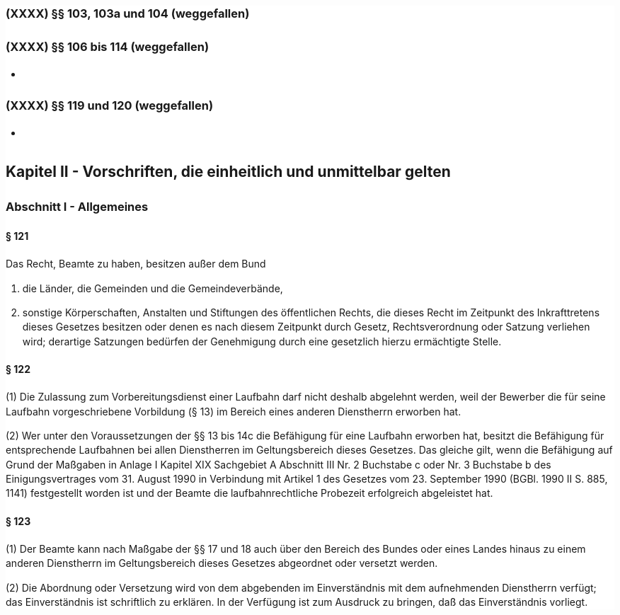 ### (XXXX) §§ 103, 103a und 104 (weggefallen)

### (XXXX) §§ 106 bis 114 (weggefallen)

-

### (XXXX) §§ 119 und 120 (weggefallen)

-

## Kapitel II - Vorschriften, die einheitlich und unmittelbar gelten

### Abschnitt I - Allgemeines

#### § 121

Das Recht, Beamte zu haben, besitzen außer dem Bund

1.  die Länder, die Gemeinden und die Gemeindeverbände,


2.  sonstige Körperschaften, Anstalten und Stiftungen des öffentlichen
    Rechts, die dieses Recht im Zeitpunkt des Inkrafttretens dieses
    Gesetzes besitzen oder denen es nach diesem Zeitpunkt durch Gesetz,
    Rechtsverordnung oder Satzung verliehen wird; derartige Satzungen
    bedürfen der Genehmigung durch eine gesetzlich hierzu ermächtigte
    Stelle.

#### § 122

(1) Die Zulassung zum Vorbereitungsdienst einer Laufbahn darf nicht
deshalb abgelehnt werden, weil der Bewerber die für seine Laufbahn
vorgeschriebene Vorbildung (§ 13) im Bereich eines anderen Dienstherrn
erworben hat.

(2) Wer unter den Voraussetzungen der §§ 13 bis 14c die Befähigung für
eine Laufbahn erworben hat, besitzt die Befähigung für entsprechende
Laufbahnen bei allen Dienstherren im Geltungsbereich dieses Gesetzes.
Das gleiche gilt, wenn die Befähigung auf Grund der Maßgaben in Anlage
I Kapitel XIX Sachgebiet A Abschnitt III Nr. 2 Buchstabe c oder Nr. 3
Buchstabe b des Einigungsvertrages vom 31. August 1990 in Verbindung
mit Artikel 1 des Gesetzes vom 23. September 1990 (BGBl. 1990 II S.
885, 1141) festgestellt worden ist und der Beamte die
laufbahnrechtliche Probezeit erfolgreich abgeleistet hat.

#### § 123

(1) Der Beamte kann nach Maßgabe der §§ 17 und 18 auch über den
Bereich des Bundes oder eines Landes hinaus zu einem anderen
Dienstherrn im Geltungsbereich dieses Gesetzes abgeordnet oder
versetzt werden.

(2) Die Abordnung oder Versetzung wird von dem abgebenden im
Einverständnis mit dem aufnehmenden Dienstherrn verfügt; das
Einverständnis ist schriftlich zu erklären. In der Verfügung ist zum
Ausdruck zu bringen, daß das Einverständnis vorliegt.

